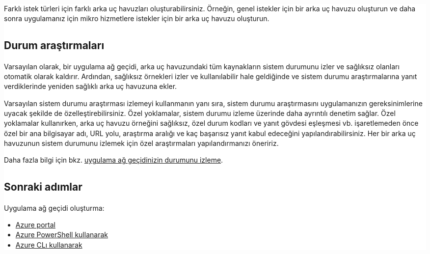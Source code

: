 Farklı istek türleri için farklı arka uç havuzları oluşturabilirsiniz. Örneğin, genel istekler için bir arka uç havuzu oluşturun ve daha sonra uygulamanız için mikro hizmetlere istekler için bir arka uç havuzu oluşturun.

## <a name="health-probes"></a>Durum araştırmaları

Varsayılan olarak, bir uygulama ağ geçidi, arka uç havuzundaki tüm kaynakların sistem durumunu izler ve sağlıksız olanları otomatik olarak kaldırır. Ardından, sağlıksız örnekleri izler ve kullanılabilir hale geldiğinde ve sistem durumu araştırmalarına yanıt verdiklerinde yeniden sağlıklı arka uç havuzuna ekler.

Varsayılan sistem durumu araştırması izlemeyi kullanmanın yanı sıra, sistem durumu araştırmasını uygulamanızın gereksinimlerine uyacak şekilde de özelleştirebilirsiniz. Özel yoklamalar, sistem durumu izleme üzerinde daha ayrıntılı denetim sağlar. Özel yoklamalar kullanırken, arka uç havuzu örneğini sağlıksız, özel durum kodları ve yanıt gövdesi eşleşmesi vb. işaretlemeden önce özel bir ana bilgisayar adı, URL yolu, araştırma aralığı ve kaç başarısız yanıt kabul edeceğini yapılandırabilirsiniz. Her bir arka uç havuzunun sistem durumunu izlemek için özel araştırmaları yapılandırmanızı öneririz.

Daha fazla bilgi için bkz. [uygulama ağ geçidinizin durumunu izleme](../application-gateway/application-gateway-probe-overview.md).

## <a name="next-steps"></a>Sonraki adımlar

Uygulama ağ geçidi oluşturma:

* [Azure portal](quick-create-portal.md)
* [Azure PowerShell kullanarak](quick-create-powershell.md)
* [Azure CLı kullanarak](quick-create-cli.md)
